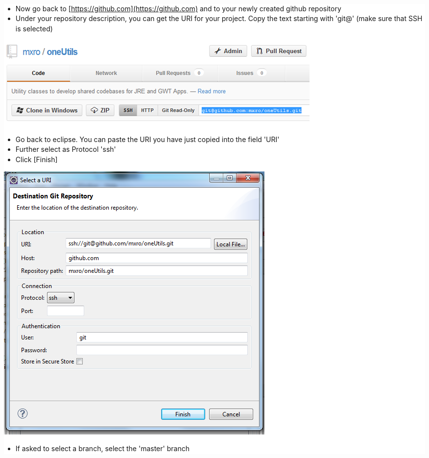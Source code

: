 - Now go back to [https://github.com](https://github.com) and to your newly created github repository
- Under your repository description, you can get the URI for your project. Copy the text starting with 'git@' (make sure that SSH is selected)

![](images/052512_0509_eclipseandg16.png)

- Go back to eclipse. You can paste the URI you have just copied into the field 'URI'
- Further select as Protocol 'ssh'
- Click \[Finish\]

![](images/052512_0509_eclipseandg17.png)

- If asked to select a branch, select the 'master' branch
